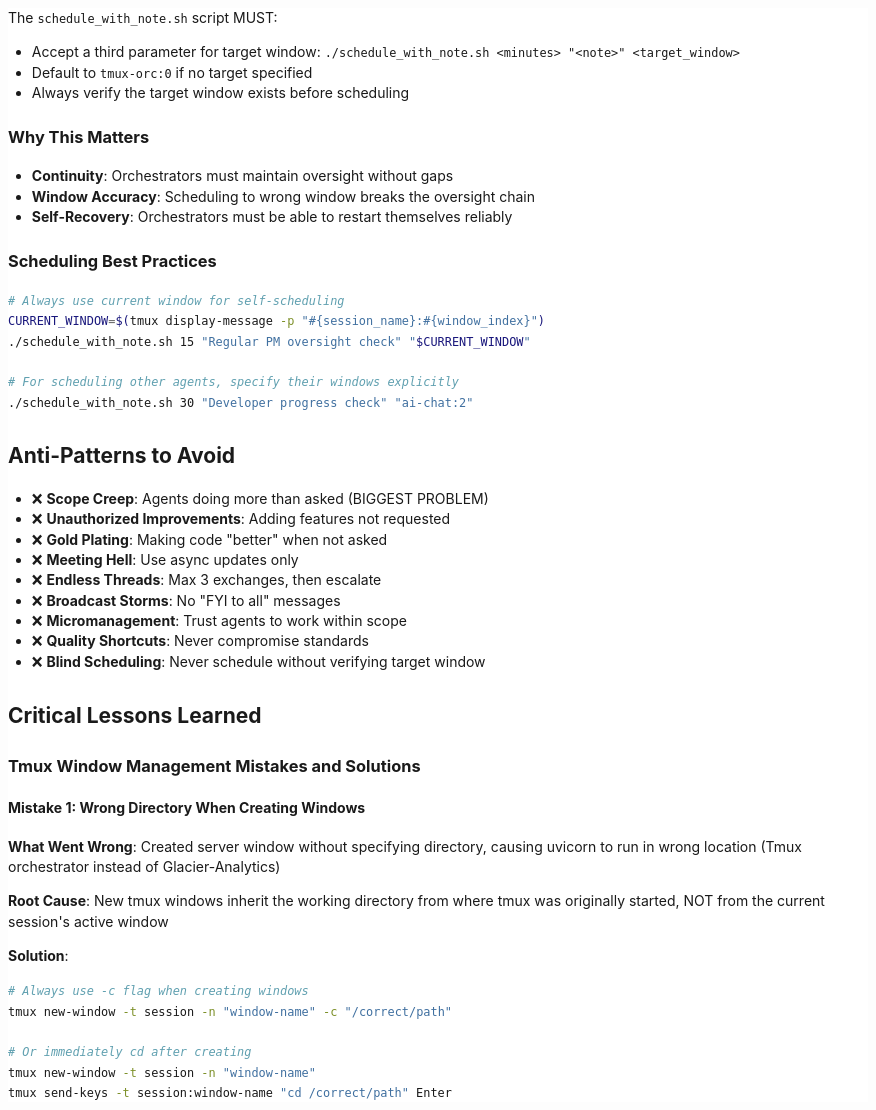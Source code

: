 The `schedule_with_note.sh` script MUST:
- Accept a third parameter for target window: `./schedule_with_note.sh <minutes> "<note>" <target_window>`
- Default to `tmux-orc:0` if no target specified
- Always verify the target window exists before scheduling

### Why This Matters

- **Continuity**: Orchestrators must maintain oversight without gaps
- **Window Accuracy**: Scheduling to wrong window breaks the oversight chain
- **Self-Recovery**: Orchestrators must be able to restart themselves reliably

### Scheduling Best Practices

```bash
# Always use current window for self-scheduling
CURRENT_WINDOW=$(tmux display-message -p "#{session_name}:#{window_index}")
./schedule_with_note.sh 15 "Regular PM oversight check" "$CURRENT_WINDOW"

# For scheduling other agents, specify their windows explicitly
./schedule_with_note.sh 30 "Developer progress check" "ai-chat:2"
```

## Anti-Patterns to Avoid

- ❌ **Scope Creep**: Agents doing more than asked (BIGGEST PROBLEM)
- ❌ **Unauthorized Improvements**: Adding features not requested
- ❌ **Gold Plating**: Making code "better" when not asked
- ❌ **Meeting Hell**: Use async updates only
- ❌ **Endless Threads**: Max 3 exchanges, then escalate
- ❌ **Broadcast Storms**: No "FYI to all" messages
- ❌ **Micromanagement**: Trust agents to work within scope
- ❌ **Quality Shortcuts**: Never compromise standards
- ❌ **Blind Scheduling**: Never schedule without verifying target window

## Critical Lessons Learned

### Tmux Window Management Mistakes and Solutions

#### Mistake 1: Wrong Directory When Creating Windows
**What Went Wrong**: Created server window without specifying directory, causing uvicorn to run in wrong location (Tmux orchestrator instead of Glacier-Analytics)

**Root Cause**: New tmux windows inherit the working directory from where tmux was originally started, NOT from the current session's active window

**Solution**: 
```bash
# Always use -c flag when creating windows
tmux new-window -t session -n "window-name" -c "/correct/path"

# Or immediately cd after creating
tmux new-window -t session -n "window-name"
tmux send-keys -t session:window-name "cd /correct/path" Enter
```
